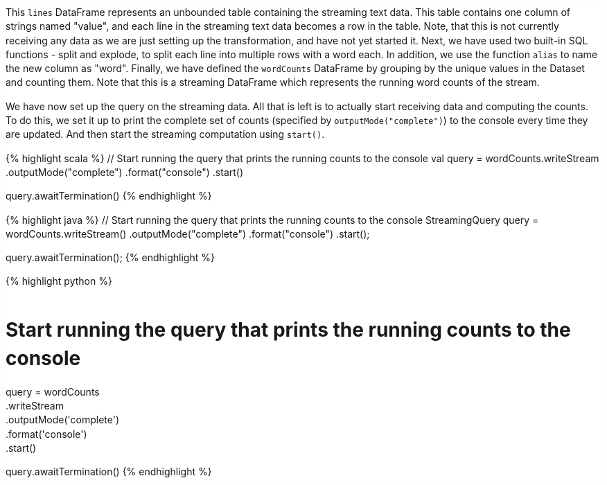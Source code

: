This `lines` DataFrame represents an unbounded table containing the streaming text data. This table contains one column of strings named "value", and each line in the streaming text data becomes a row in the table. Note, that this is not currently receiving any data as we are just setting up the transformation, and have not yet started it. Next, we have used two built-in SQL functions - split and explode, to split each line into multiple rows with a word each. In addition, we use the function `alias` to name the new column as "word". Finally, we have defined the `wordCounts` DataFrame by grouping by the unique values in the Dataset and counting them. Note that this is a streaming DataFrame which represents the running word counts of the stream.

</div>
</div>

We have now set up the query on the streaming data. All that is left is to actually start receiving data and computing the counts. To do this, we set it up to print the complete set of counts (specified by `outputMode("complete")`) to the console every time they are updated. And then start the streaming computation using `start()`.

<div class="codetabs">
<div data-lang="scala"  markdown="1">

{% highlight scala %}
// Start running the query that prints the running counts to the console
val query = wordCounts.writeStream
  .outputMode("complete")
  .format("console")
  .start()

query.awaitTermination()
{% endhighlight %}

</div>
<div data-lang="java"  markdown="1">

{% highlight java %}
// Start running the query that prints the running counts to the console
StreamingQuery query = wordCounts.writeStream()
  .outputMode("complete")
  .format("console")
  .start();

query.awaitTermination();
{% endhighlight %}

</div>
<div data-lang="python"  markdown="1">

{% highlight python %}
 # Start running the query that prints the running counts to the console
query = wordCounts\
    .writeStream\
    .outputMode('complete')\
    .format('console')\
    .start()

query.awaitTermination()
{% endhighlight %}
